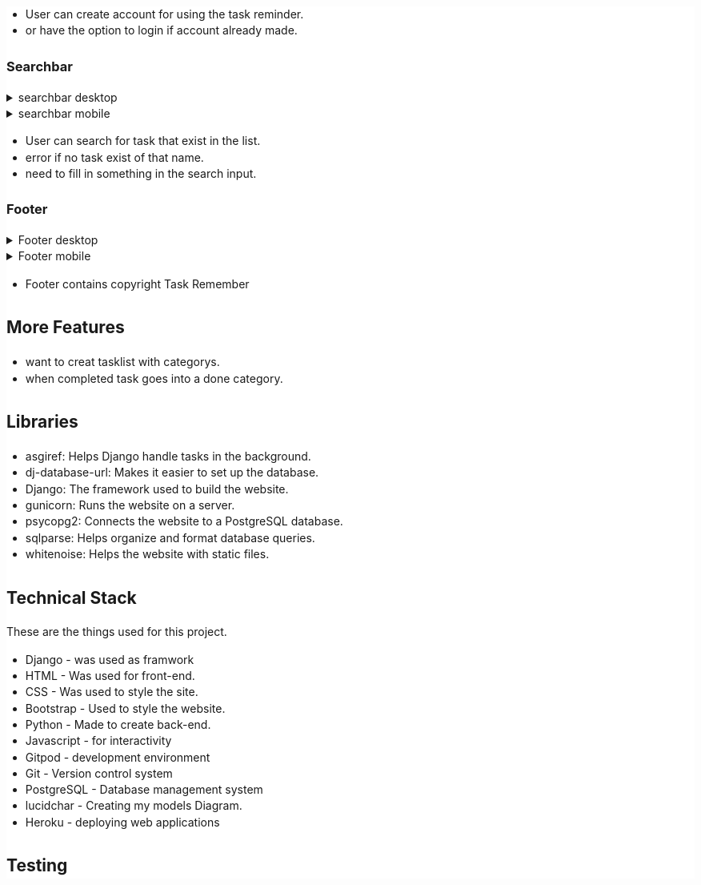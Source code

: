 * User can create account for using the task reminder.
* or have the option to login if account already made.

### Searchbar

<details><summary>searchbar desktop</summary></details>
<details><summary>searchbar mobile</summary></details>

* User can search for task that exist in the list.
* error if no task exist of that name.
* need to fill in something in the search input.

### Footer

<details><summary>Footer desktop</summary></details>
<details><summary>Footer mobile</summary></details>

* Footer contains copyright Task Remember


## More Features

* want to creat tasklist with categorys.
* when completed task goes into a done category.

## Libraries

* asgiref: Helps Django handle tasks in the background.
* dj-database-url: Makes it easier to set up the database.
* Django: The framework used to build the website.
* gunicorn: Runs the website on a server.
* psycopg2: Connects the website to a PostgreSQL database.
* sqlparse: Helps organize and format database queries.
* whitenoise: Helps the website with static files.

## Technical Stack
These are the things used for this project.

* Django - was used as framwork
* HTML -  Was used for front-end.
* CSS - Was used to style the site.
* Bootstrap - Used to style the website.
* Python - Made to create back-end.
* Javascript - for interactivity
* Gitpod - development environment
* Git - Version control system
* PostgreSQL - Database management system
* lucidchar - Creating my models Diagram.
* Heroku - deploying web applications

## Testing

